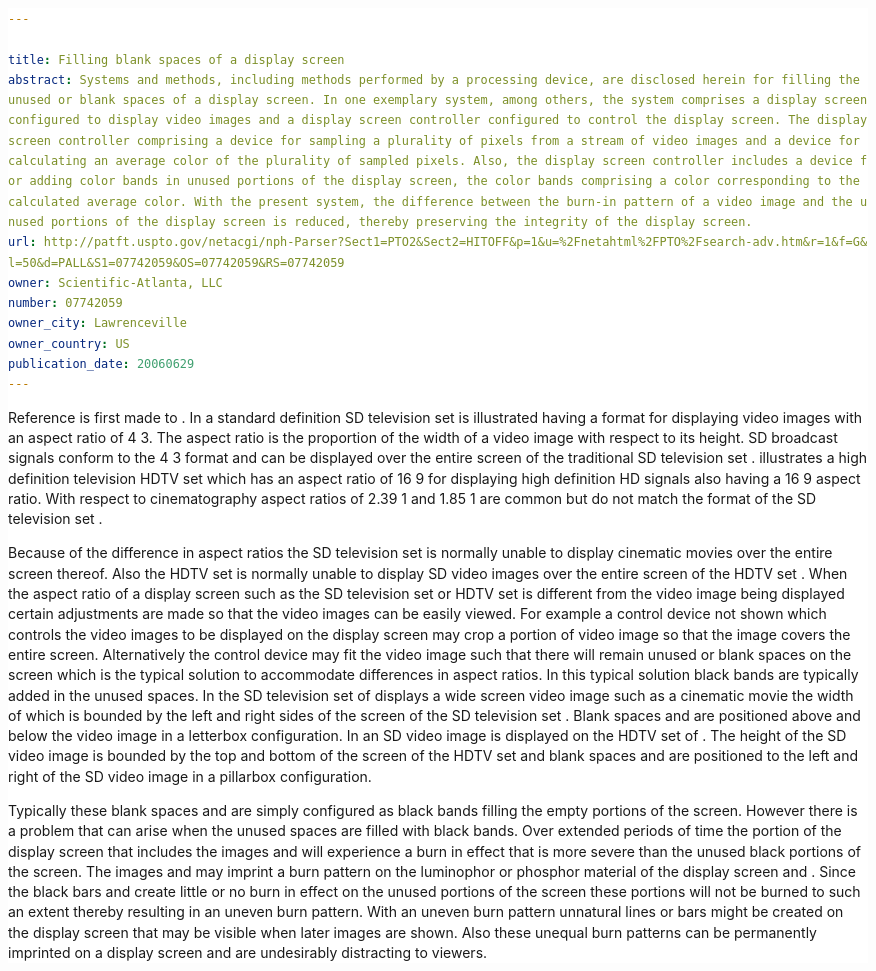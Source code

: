 ```yaml
---

title: Filling blank spaces of a display screen
abstract: Systems and methods, including methods performed by a processing device, are disclosed herein for filling the unused or blank spaces of a display screen. In one exemplary system, among others, the system comprises a display screen configured to display video images and a display screen controller configured to control the display screen. The display screen controller comprising a device for sampling a plurality of pixels from a stream of video images and a device for calculating an average color of the plurality of sampled pixels. Also, the display screen controller includes a device for adding color bands in unused portions of the display screen, the color bands comprising a color corresponding to the calculated average color. With the present system, the difference between the burn-in pattern of a video image and the unused portions of the display screen is reduced, thereby preserving the integrity of the display screen.
url: http://patft.uspto.gov/netacgi/nph-Parser?Sect1=PTO2&Sect2=HITOFF&p=1&u=%2Fnetahtml%2FPTO%2Fsearch-adv.htm&r=1&f=G&l=50&d=PALL&S1=07742059&OS=07742059&RS=07742059
owner: Scientific-Atlanta, LLC
number: 07742059
owner_city: Lawrenceville
owner_country: US
publication_date: 20060629
---
```

Reference is first made to . In a standard definition SD television set is illustrated having a format for displaying video images with an aspect ratio of 4 3. The aspect ratio is the proportion of the width of a video image with respect to its height. SD broadcast signals conform to the 4 3 format and can be displayed over the entire screen of the traditional SD television set . illustrates a high definition television HDTV set which has an aspect ratio of 16 9 for displaying high definition HD signals also having a 16 9 aspect ratio. With respect to cinematography aspect ratios of 2.39 1 and 1.85 1 are common but do not match the format of the SD television set .

Because of the difference in aspect ratios the SD television set is normally unable to display cinematic movies over the entire screen thereof. Also the HDTV set is normally unable to display SD video images over the entire screen of the HDTV set . When the aspect ratio of a display screen such as the SD television set or HDTV set is different from the video image being displayed certain adjustments are made so that the video images can be easily viewed. For example a control device not shown which controls the video images to be displayed on the display screen may crop a portion of video image so that the image covers the entire screen. Alternatively the control device may fit the video image such that there will remain unused or blank spaces on the screen which is the typical solution to accommodate differences in aspect ratios. In this typical solution black bands are typically added in the unused spaces. In the SD television set of displays a wide screen video image such as a cinematic movie the width of which is bounded by the left and right sides of the screen of the SD television set . Blank spaces and are positioned above and below the video image in a letterbox configuration. In an SD video image is displayed on the HDTV set of . The height of the SD video image is bounded by the top and bottom of the screen of the HDTV set and blank spaces and are positioned to the left and right of the SD video image in a pillarbox configuration.

Typically these blank spaces and are simply configured as black bands filling the empty portions of the screen. However there is a problem that can arise when the unused spaces are filled with black bands. Over extended periods of time the portion of the display screen that includes the images and will experience a burn in effect that is more severe than the unused black portions of the screen. The images and may imprint a burn pattern on the luminophor or phosphor material of the display screen and . Since the black bars and create little or no burn in effect on the unused portions of the screen these portions will not be burned to such an extent thereby resulting in an uneven burn pattern. With an uneven burn pattern unnatural lines or bars might be created on the display screen that may be visible when later images are shown. Also these unequal burn patterns can be permanently imprinted on a display screen and are undesirably distracting to viewers.
